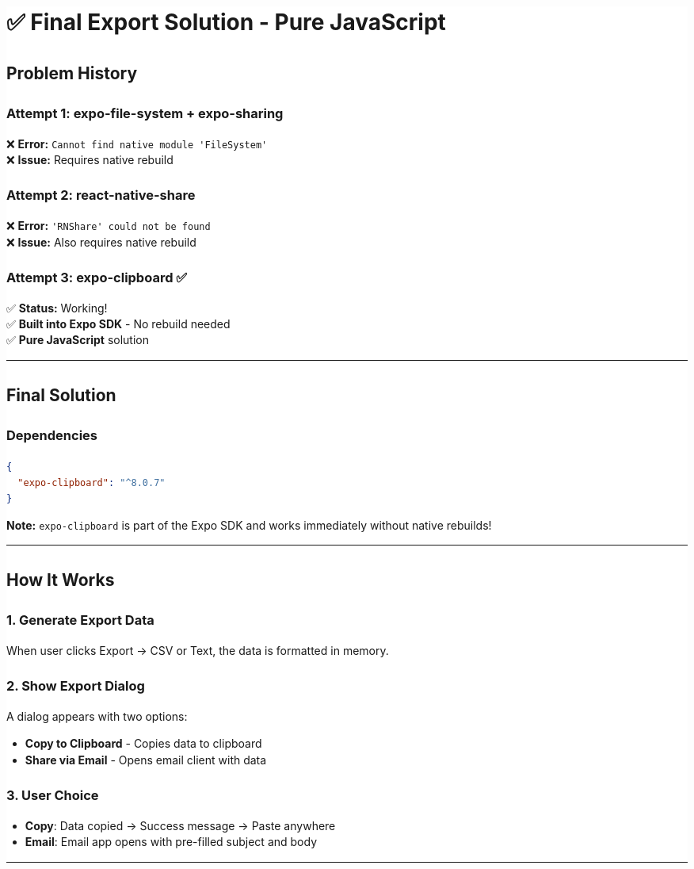 # ✅ Final Export Solution - Pure JavaScript

## Problem History

### Attempt 1: expo-file-system + expo-sharing
❌ **Error:** `Cannot find native module 'FileSystem'`  
❌ **Issue:** Requires native rebuild

### Attempt 2: react-native-share  
❌ **Error:** `'RNShare' could not be found`  
❌ **Issue:** Also requires native rebuild

### Attempt 3: expo-clipboard ✅
✅ **Status:** Working!  
✅ **Built into Expo SDK** - No rebuild needed  
✅ **Pure JavaScript** solution

---

## Final Solution

### Dependencies
```json
{
  "expo-clipboard": "^8.0.7"
}
```

**Note:** `expo-clipboard` is part of the Expo SDK and works immediately without native rebuilds!

---

## How It Works

### 1. **Generate Export Data**
When user clicks Export → CSV or Text, the data is formatted in memory.

### 2. **Show Export Dialog**
A dialog appears with two options:
- **Copy to Clipboard** - Copies data to clipboard
- **Share via Email** - Opens email client with data

### 3. **User Choice**
- **Copy**: Data copied → Success message → Paste anywhere
- **Email**: Email app opens with pre-filled subject and body

---
